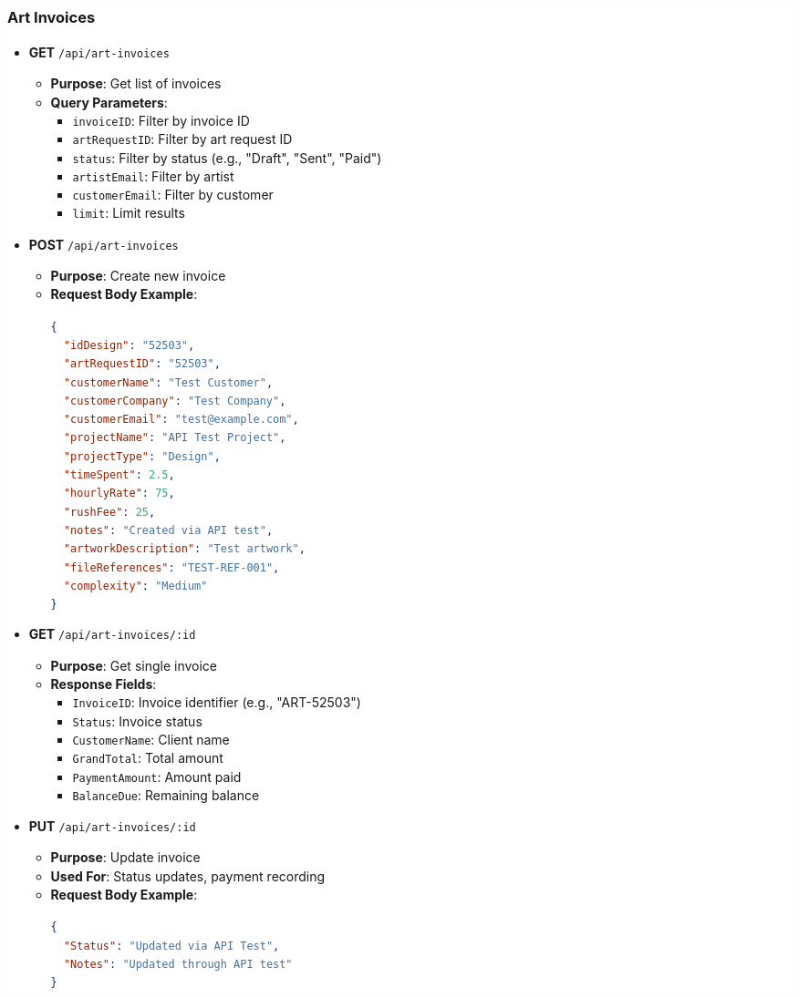 ### Art Invoices
- **GET** `/api/art-invoices`
  - **Purpose**: Get list of invoices
  - **Query Parameters**:
    - `invoiceID`: Filter by invoice ID
    - `artRequestID`: Filter by art request ID
    - `status`: Filter by status (e.g., "Draft", "Sent", "Paid")
    - `artistEmail`: Filter by artist
    - `customerEmail`: Filter by customer
    - `limit`: Limit results

- **POST** `/api/art-invoices`
  - **Purpose**: Create new invoice
  - **Request Body Example**:
    ```json
    {
      "idDesign": "52503",
      "artRequestID": "52503",
      "customerName": "Test Customer",
      "customerCompany": "Test Company",
      "customerEmail": "test@example.com",
      "projectName": "API Test Project",
      "projectType": "Design",
      "timeSpent": 2.5,
      "hourlyRate": 75,
      "rushFee": 25,
      "notes": "Created via API test",
      "artworkDescription": "Test artwork",
      "fileReferences": "TEST-REF-001",
      "complexity": "Medium"
    }
    ```

- **GET** `/api/art-invoices/:id`
  - **Purpose**: Get single invoice
  - **Response Fields**:
    - `InvoiceID`: Invoice identifier (e.g., "ART-52503")
    - `Status`: Invoice status
    - `CustomerName`: Client name
    - `GrandTotal`: Total amount
    - `PaymentAmount`: Amount paid
    - `BalanceDue`: Remaining balance

- **PUT** `/api/art-invoices/:id`
  - **Purpose**: Update invoice
  - **Used For**: Status updates, payment recording
  - **Request Body Example**:
    ```json
    {
      "Status": "Updated via API Test",
      "Notes": "Updated through API test"
    }
    ```
